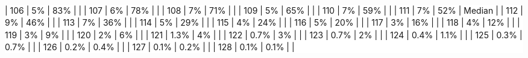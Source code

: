 | 106 | 5% | 83% |  |
| 107 | 6% | 78% |  |
| 108 | 7% | 71% |  |
| 109 | 5% | 65% |  |
| 110 | 7% | 59% |  |
| 111 | 7% | 52% | Median |
| 112 | 9% | 46% |  |
| 113 | 7% | 36% |  |
| 114 | 5% | 29% |  |
| 115 | 4% | 24% |  |
| 116 | 5% | 20% |  |
| 117 | 3% | 16% |  |
| 118 | 4% | 12% |  |
| 119 | 3% | 9% |  |
| 120 | 2% | 6% |  |
| 121 | 1.3% | 4% |  |
| 122 | 0.7% | 3% |  |
| 123 | 0.7% | 2% |  |
| 124 | 0.4% | 1.1% |  |
| 125 | 0.3% | 0.7% |  |
| 126 | 0.2% | 0.4% |  |
| 127 | 0.1% | 0.2% |  |
| 128 | 0.1% | 0.1% |  |
